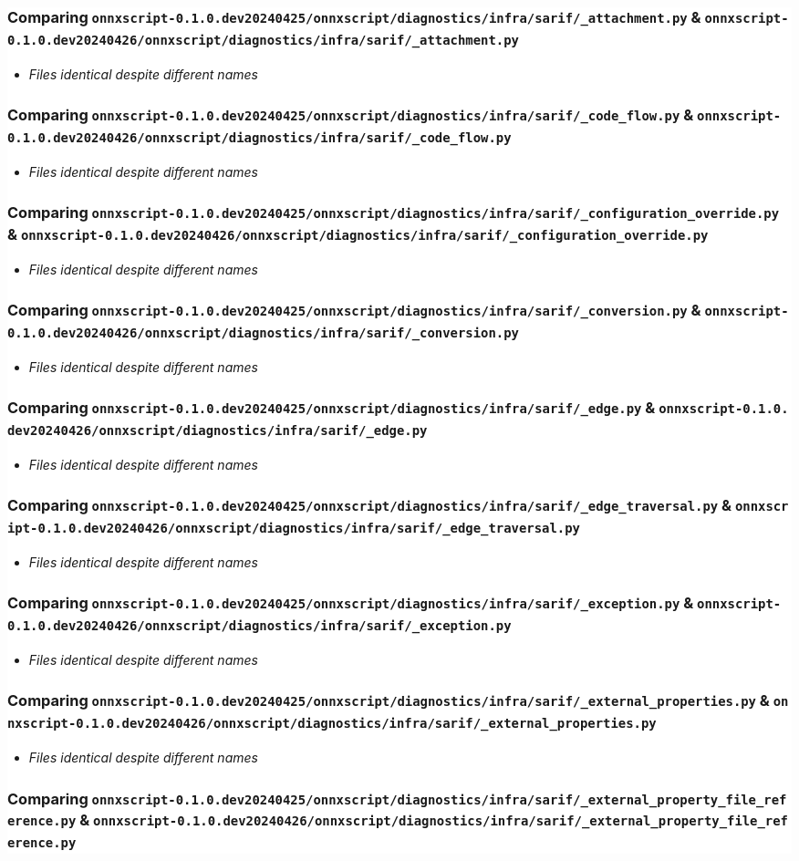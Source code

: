 ### Comparing `onnxscript-0.1.0.dev20240425/onnxscript/diagnostics/infra/sarif/_attachment.py` & `onnxscript-0.1.0.dev20240426/onnxscript/diagnostics/infra/sarif/_attachment.py`

 * *Files identical despite different names*

### Comparing `onnxscript-0.1.0.dev20240425/onnxscript/diagnostics/infra/sarif/_code_flow.py` & `onnxscript-0.1.0.dev20240426/onnxscript/diagnostics/infra/sarif/_code_flow.py`

 * *Files identical despite different names*

### Comparing `onnxscript-0.1.0.dev20240425/onnxscript/diagnostics/infra/sarif/_configuration_override.py` & `onnxscript-0.1.0.dev20240426/onnxscript/diagnostics/infra/sarif/_configuration_override.py`

 * *Files identical despite different names*

### Comparing `onnxscript-0.1.0.dev20240425/onnxscript/diagnostics/infra/sarif/_conversion.py` & `onnxscript-0.1.0.dev20240426/onnxscript/diagnostics/infra/sarif/_conversion.py`

 * *Files identical despite different names*

### Comparing `onnxscript-0.1.0.dev20240425/onnxscript/diagnostics/infra/sarif/_edge.py` & `onnxscript-0.1.0.dev20240426/onnxscript/diagnostics/infra/sarif/_edge.py`

 * *Files identical despite different names*

### Comparing `onnxscript-0.1.0.dev20240425/onnxscript/diagnostics/infra/sarif/_edge_traversal.py` & `onnxscript-0.1.0.dev20240426/onnxscript/diagnostics/infra/sarif/_edge_traversal.py`

 * *Files identical despite different names*

### Comparing `onnxscript-0.1.0.dev20240425/onnxscript/diagnostics/infra/sarif/_exception.py` & `onnxscript-0.1.0.dev20240426/onnxscript/diagnostics/infra/sarif/_exception.py`

 * *Files identical despite different names*

### Comparing `onnxscript-0.1.0.dev20240425/onnxscript/diagnostics/infra/sarif/_external_properties.py` & `onnxscript-0.1.0.dev20240426/onnxscript/diagnostics/infra/sarif/_external_properties.py`

 * *Files identical despite different names*

### Comparing `onnxscript-0.1.0.dev20240425/onnxscript/diagnostics/infra/sarif/_external_property_file_reference.py` & `onnxscript-0.1.0.dev20240426/onnxscript/diagnostics/infra/sarif/_external_property_file_reference.py`
